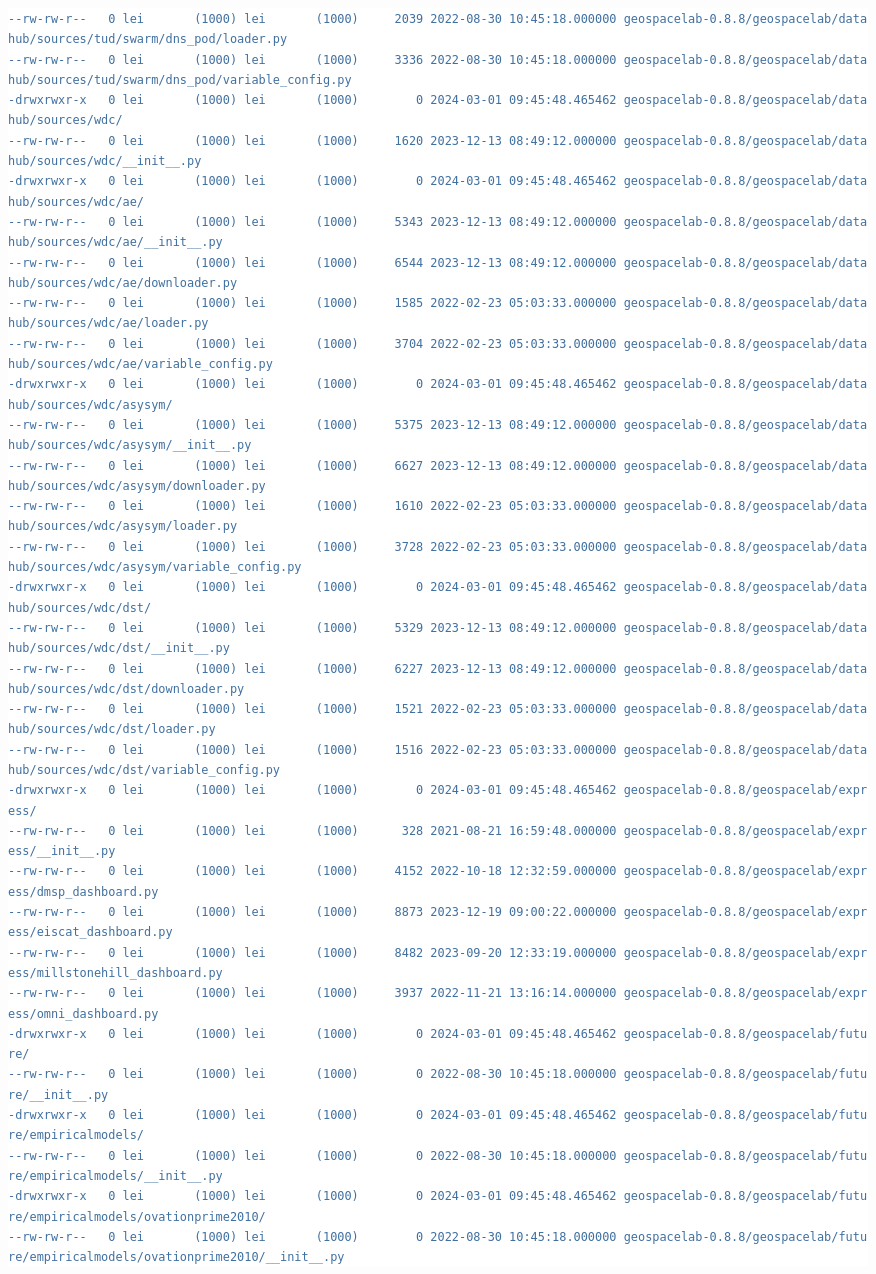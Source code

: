 ```diff
--rw-rw-r--   0 lei       (1000) lei       (1000)     2039 2022-08-30 10:45:18.000000 geospacelab-0.8.8/geospacelab/datahub/sources/tud/swarm/dns_pod/loader.py
--rw-rw-r--   0 lei       (1000) lei       (1000)     3336 2022-08-30 10:45:18.000000 geospacelab-0.8.8/geospacelab/datahub/sources/tud/swarm/dns_pod/variable_config.py
-drwxrwxr-x   0 lei       (1000) lei       (1000)        0 2024-03-01 09:45:48.465462 geospacelab-0.8.8/geospacelab/datahub/sources/wdc/
--rw-rw-r--   0 lei       (1000) lei       (1000)     1620 2023-12-13 08:49:12.000000 geospacelab-0.8.8/geospacelab/datahub/sources/wdc/__init__.py
-drwxrwxr-x   0 lei       (1000) lei       (1000)        0 2024-03-01 09:45:48.465462 geospacelab-0.8.8/geospacelab/datahub/sources/wdc/ae/
--rw-rw-r--   0 lei       (1000) lei       (1000)     5343 2023-12-13 08:49:12.000000 geospacelab-0.8.8/geospacelab/datahub/sources/wdc/ae/__init__.py
--rw-rw-r--   0 lei       (1000) lei       (1000)     6544 2023-12-13 08:49:12.000000 geospacelab-0.8.8/geospacelab/datahub/sources/wdc/ae/downloader.py
--rw-rw-r--   0 lei       (1000) lei       (1000)     1585 2022-02-23 05:03:33.000000 geospacelab-0.8.8/geospacelab/datahub/sources/wdc/ae/loader.py
--rw-rw-r--   0 lei       (1000) lei       (1000)     3704 2022-02-23 05:03:33.000000 geospacelab-0.8.8/geospacelab/datahub/sources/wdc/ae/variable_config.py
-drwxrwxr-x   0 lei       (1000) lei       (1000)        0 2024-03-01 09:45:48.465462 geospacelab-0.8.8/geospacelab/datahub/sources/wdc/asysym/
--rw-rw-r--   0 lei       (1000) lei       (1000)     5375 2023-12-13 08:49:12.000000 geospacelab-0.8.8/geospacelab/datahub/sources/wdc/asysym/__init__.py
--rw-rw-r--   0 lei       (1000) lei       (1000)     6627 2023-12-13 08:49:12.000000 geospacelab-0.8.8/geospacelab/datahub/sources/wdc/asysym/downloader.py
--rw-rw-r--   0 lei       (1000) lei       (1000)     1610 2022-02-23 05:03:33.000000 geospacelab-0.8.8/geospacelab/datahub/sources/wdc/asysym/loader.py
--rw-rw-r--   0 lei       (1000) lei       (1000)     3728 2022-02-23 05:03:33.000000 geospacelab-0.8.8/geospacelab/datahub/sources/wdc/asysym/variable_config.py
-drwxrwxr-x   0 lei       (1000) lei       (1000)        0 2024-03-01 09:45:48.465462 geospacelab-0.8.8/geospacelab/datahub/sources/wdc/dst/
--rw-rw-r--   0 lei       (1000) lei       (1000)     5329 2023-12-13 08:49:12.000000 geospacelab-0.8.8/geospacelab/datahub/sources/wdc/dst/__init__.py
--rw-rw-r--   0 lei       (1000) lei       (1000)     6227 2023-12-13 08:49:12.000000 geospacelab-0.8.8/geospacelab/datahub/sources/wdc/dst/downloader.py
--rw-rw-r--   0 lei       (1000) lei       (1000)     1521 2022-02-23 05:03:33.000000 geospacelab-0.8.8/geospacelab/datahub/sources/wdc/dst/loader.py
--rw-rw-r--   0 lei       (1000) lei       (1000)     1516 2022-02-23 05:03:33.000000 geospacelab-0.8.8/geospacelab/datahub/sources/wdc/dst/variable_config.py
-drwxrwxr-x   0 lei       (1000) lei       (1000)        0 2024-03-01 09:45:48.465462 geospacelab-0.8.8/geospacelab/express/
--rw-rw-r--   0 lei       (1000) lei       (1000)      328 2021-08-21 16:59:48.000000 geospacelab-0.8.8/geospacelab/express/__init__.py
--rw-rw-r--   0 lei       (1000) lei       (1000)     4152 2022-10-18 12:32:59.000000 geospacelab-0.8.8/geospacelab/express/dmsp_dashboard.py
--rw-rw-r--   0 lei       (1000) lei       (1000)     8873 2023-12-19 09:00:22.000000 geospacelab-0.8.8/geospacelab/express/eiscat_dashboard.py
--rw-rw-r--   0 lei       (1000) lei       (1000)     8482 2023-09-20 12:33:19.000000 geospacelab-0.8.8/geospacelab/express/millstonehill_dashboard.py
--rw-rw-r--   0 lei       (1000) lei       (1000)     3937 2022-11-21 13:16:14.000000 geospacelab-0.8.8/geospacelab/express/omni_dashboard.py
-drwxrwxr-x   0 lei       (1000) lei       (1000)        0 2024-03-01 09:45:48.465462 geospacelab-0.8.8/geospacelab/future/
--rw-rw-r--   0 lei       (1000) lei       (1000)        0 2022-08-30 10:45:18.000000 geospacelab-0.8.8/geospacelab/future/__init__.py
-drwxrwxr-x   0 lei       (1000) lei       (1000)        0 2024-03-01 09:45:48.465462 geospacelab-0.8.8/geospacelab/future/empiricalmodels/
--rw-rw-r--   0 lei       (1000) lei       (1000)        0 2022-08-30 10:45:18.000000 geospacelab-0.8.8/geospacelab/future/empiricalmodels/__init__.py
-drwxrwxr-x   0 lei       (1000) lei       (1000)        0 2024-03-01 09:45:48.465462 geospacelab-0.8.8/geospacelab/future/empiricalmodels/ovationprime2010/
--rw-rw-r--   0 lei       (1000) lei       (1000)        0 2022-08-30 10:45:18.000000 geospacelab-0.8.8/geospacelab/future/empiricalmodels/ovationprime2010/__init__.py
```